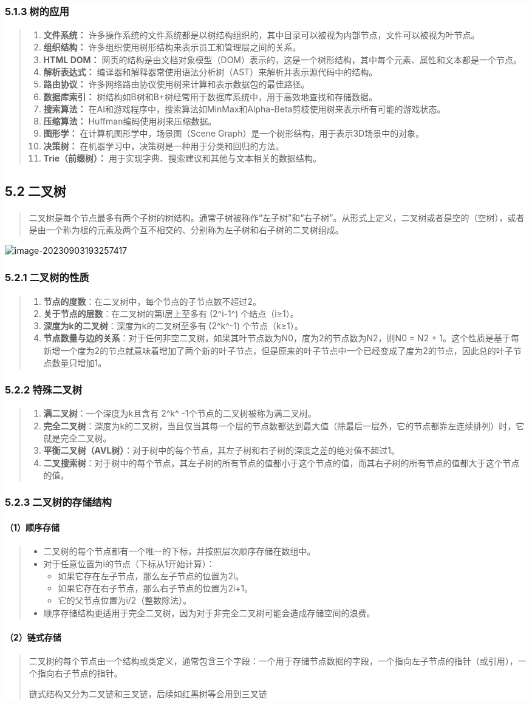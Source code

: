 ### 5.1.3 树的应用

> 1. **文件系统：** 许多操作系统的文件系统都是以树结构组织的，其中目录可以被视为内部节点，文件可以被视为叶节点。
> 2. **组织结构：** 许多组织使用树形结构来表示员工和管理层之间的关系。
> 3. **HTML DOM：** 网页的结构是由文档对象模型（DOM）表示的，这是一个树形结构，其中每个元素、属性和文本都是一个节点。
> 4. **解析表达式：** 编译器和解释器常使用语法分析树（AST）来解析并表示源代码中的结构。
> 5. **路由协议：** 许多网络路由协议使用树来计算和表示数据包的最佳路径。
> 6. **数据库索引：** 树结构如B树和B+树经常用于数据库系统中，用于高效地查找和存储数据。
> 7. **搜索算法：** 在AI和游戏程序中，搜索算法如MinMax和Alpha-Beta剪枝使用树来表示所有可能的游戏状态。
> 8. **压缩算法：** Huffman编码使用树来压缩数据。
> 9. **图形学：** 在计算机图形学中，场景图（Scene Graph）是一个树形结构，用于表示3D场景中的对象。
> 10. **决策树：** 在机器学习中，决策树是一种用于分类和回归的方法。
> 11. **Trie（前缀树）：** 用于实现字典、搜索建议和其他与文本相关的数据结构。
>

## 5.2 二叉树

> 二叉树是每个节点最多有两个子树的树结构。通常子树被称作“左子树”和“右子树”。从形式上定义，二叉树或者是空的（空树），或者是由一个称为根的元素及两个互不相交的、分别称为左子树和右子树的二叉树组成。

![image-20230903193257417](C:\Users\40500\AppData\Roaming\Typora\typora-user-images\image-20230903193257417.png)

### 5.2.1 二叉树的性质

> 1. **节点的度数**：在二叉树中，每个节点的子节点数不超过2。
> 2. **关于节点的层数**：在二叉树的第i层上至多有 \(2^i-1^) 个结点（i≥1）。
> 3. **深度为k的二叉树**：深度为k的二叉树至多有 \(2^k^-1) 个节点（k≥1）。
> 4. **节点数量与边的关系**：对于任何非空二叉树，如果其叶节点数为N0，度为2的节点数为N2，则N0 = N2 + 1。这个性质是基于每新增一个度为2的节点就意味着增加了两个新的叶子节点，但是原来的叶子节点中一个已经变成了度为2的节点，因此总的叶子节点数量只增加1。
>

### 5.2.2 特殊二叉树

> 1. **满二叉树**：一个深度为k且含有 2^k^ -1个节点的二叉树被称为满二叉树。
> 2. **完全二叉树**：深度为k的二叉树，当且仅当其每一个层的节点数都达到最大值（除最后一层外，它的节点都靠左连续排列）时，它就是完全二叉树。
> 3. **平衡二叉树（AVL树）**：对于树中的每个节点，其左子树和右子树的深度之差的绝对值不超过1。
> 4. **二叉搜索树**：对于树中的每个节点，其左子树的所有节点的值都小于这个节点的值，而其右子树的所有节点的值都大于这个节点的值。

### 5.2.3 二叉树的存储结构

#### （1）顺序存储

> - 二叉树的每个节点都有一个唯一的下标，并按照层次顺序存储在数组中。
> - 对于任意位置为i的节点（下标从1开始计算）：
>   - 如果它存在左子节点，那么左子节点的位置为2i。
>   - 如果它存在右子节点，那么右子节点的位置为2i+1。
>   - 它的父节点位置为i/2（整数除法）。
> - 顺序存储结构更适用于完全二叉树，因为对于非完全二叉树可能会造成存储空间的浪费。

#### （2）链式存储

> 二叉树的每个节点由一个结构或类定义，通常包含三个字段：一个用于存储节点数据的字段，一个指向左子节点的指针（或引用），一个指向右子节点的指针。
>
> 链式结构又分为二叉链和三叉链，后续如红黑树等会用到三叉链

